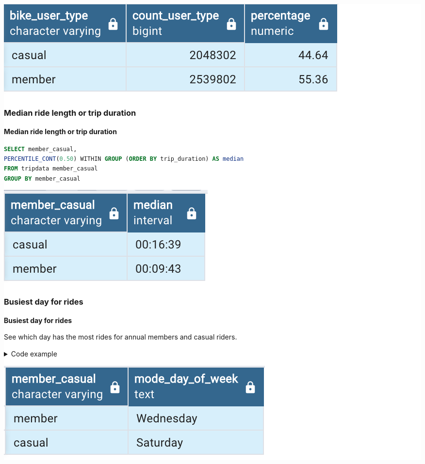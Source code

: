![Percentage](total_percent.png "Percentage")

### Median ride length  or trip duration

**Median ride length  or trip duration**

```sql
SELECT member_casual,
PERCENTILE_CONT(0.50) WITHIN GROUP (ORDER BY trip_duration) AS median
FROM tripdata member_casual
GROUP BY member_casual
```

![Median ride length or trip duration](median.png "Median Ride Length")

### Busiest day for rides

**Busiest day for rides**

See which day has the most rides for annual members and casual riders.

<details><summary>Code example</summary></details>

![Mode day of week](mode_day_of_week.png "Mode day of week")
